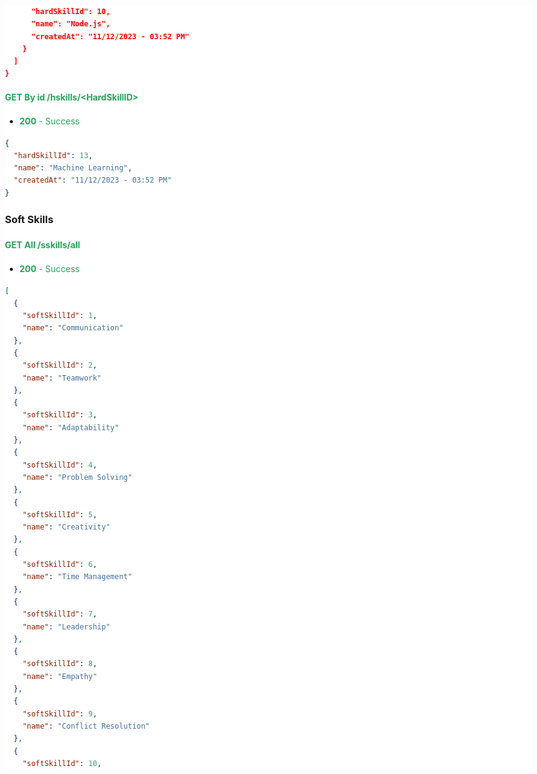 ```json
      "hardSkillId": 10,
      "name": "Node.js",
      "createdAt": "11/12/2023 - 03:52 PM"
    }
  ]
}
```
#### <span id='user-priviledges-hskills-get-by-id' style='color:#23A559'>**GET**  By id /hskills/\<HardSkillID></span>
- <span style="color:#23A559">**200** - Success</span>
```json
{
  "hardSkillId": 13,
  "name": "Machine Learning",
  "createdAt": "11/12/2023 - 03:52 PM"
}
```

### Soft Skills
#### <span id='user-priviledges-sskills-get-all' style='color:#23A559'>**GET** All /sskills/all</span>
- <span style="color:#23A559">**200** - Success</span>
```json
[
  {
    "softSkillId": 1,
    "name": "Communication"
  },
  {
    "softSkillId": 2,
    "name": "Teamwork"
  },
  {
    "softSkillId": 3,
    "name": "Adaptability"
  },
  {
    "softSkillId": 4,
    "name": "Problem Solving"
  },
  {
    "softSkillId": 5,
    "name": "Creativity"
  },
  {
    "softSkillId": 6,
    "name": "Time Management"
  },
  {
    "softSkillId": 7,
    "name": "Leadership"
  },
  {
    "softSkillId": 8,
    "name": "Empathy"
  },
  {
    "softSkillId": 9,
    "name": "Conflict Resolution"
  },
  {
    "softSkillId": 10,
```